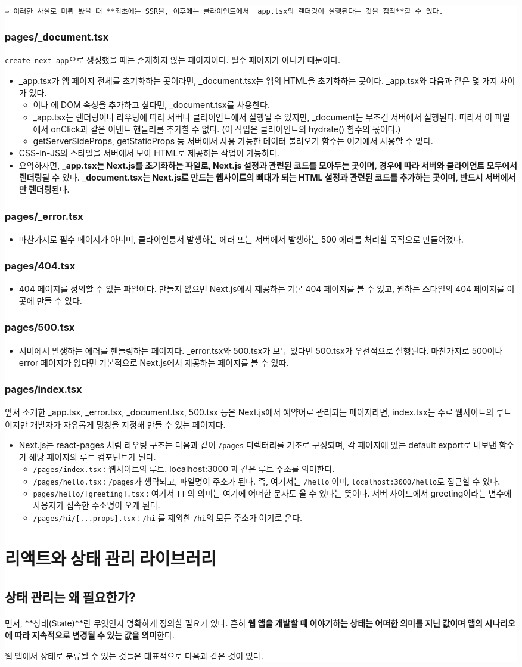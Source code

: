     ⇒ 이러한 사실로 미뤄 봤을 때 **최초에는 SSR을, 이후에는 클라이언트에서 _app.tsx의 렌더링이 실행된다는 것을 짐작**할 수 있다. 
    

### pages/_document.tsx

`create-next-app`으로 생성했을 때는 존재하지 않는 페이지이다. 필수 페이지가 아니기 때문이다. 

- _app.tsx가 앱 페이지 전체를 초기화하는 곳이라면, _document.tsx는 앱의 HTML을 초기화하는 곳이다. _app.tsx와 다음과 같은 몇 가지 차이가 있다.
    - <html>이나 <body>에 DOM 속성을 추가하고 싶다면, _document.tsx를 사용한다.
    - _app.tsx는 렌더링이나 라우팅에 따라 서버나 클라이언트에서 실행될 수 있지만, _document는 무조건 서버에서 실행된다. 따라서 이 파일에서 onClick과 같은 이벤트 핸들러를 추가할 수 없다. (이 작업은 클라이언트의 hydrate() 함수의 몫이다.)
    - getServerSideProps, getStaticProps 등 서버에서 사용 가능한 데이터 불러오기 함수는 여기에서 사용할 수 없다.
- CSS-in-JS의 스타일을 서버에서 모아 HTML로 제공하는 작업이 가능하다.
- 요약하자면, **_app.tsx는 Next.js를 초기화하는 파일로, Next.js 설정과 관련된 코드를 모아두는 곳이며, 경우에 따라 서버와 클라이언트 모두에서 렌더링**될 수 있다. _**document.tsx는 Next.js로 만드는 웹사이트의 뼈대가 되는 HTML 설정과 관련된 코드를 추가하는 곳이며, 반드시 서버에서만 렌더링**된다.

### pages/_error.tsx

- 마찬가지로 필수 페이지가 아니며, 클라이언틍서 발생하는 에러 또는 서버에서 발생하는 500 에러를 처리할 목적으로 만들어졌다.

### pages/404.tsx

- 404 페이지를 정의할 수 있는 파일이다. 만들지 않으면 Next.js에서 제공하는 기본 404 페이지를 볼 수 있고, 원하는 스타일의 404 페이지를 이곳에 만들 수 있다.

### pages/500.tsx

- 서버에서 발생하는 에러를 핸들링하는 페이지다. _error.tsx와 500.tsx가 모두 있다면 500.tsx가 우선적으로 실행된다. 마찬가지로 500이나 error 페이지가 없다면 기본적으로 Next.js에서 제공하는 페이지를 볼 수 있따.

### pages/index.tsx

앞서 소개한 _app.tsx, _error.tsx, _document.tsx, 500.tsx 등은 Next.js에서 예약어로 관리되는 페이지라면, index.tsx는 주로 웹사이트의 루트이지만 개발자가 자유롭게 명칭을 지정해 만들 수 있는 페이지다. 

- Next.js는 react-pages 처럼 라우팅 구조는 다음과 같이 `/pages` 디렉터리를 기초로 구성되며, 각 페이지에 있는 default export로 내보낸 함수가 해당 페이지의 루트 컴포넌트가 된다.
    - `/pages/index.tsx` : 웹사이트의 루트. [localhost:3000](http://localhost:3000) 과 같은 루트 주소를 의미한다.
    - `/pages/hello.tsx` : `/pages`가 생략되고, 파일명이 주소가 된다. 즉, 여기서는 `/hello` 이며, `localhost:3000/hello`로 접근할 수 있다.
    - `pages/hello/[greeting].tsx` : 여기서 `[]` 의 의미는 여기에 어떠한 문자도 올 수 있다는 뜻이다. 서버 사이드에서 greeting이라는 변수에 사용자가 접속한 주소명이 오게 된다.
    - `/pages/hi/[...props].tsx` : `/hi` 를 제외한 `/hi`의 모든 주소가 여기로 온다.


# 리액트와 상태 관리 라이브러리

## 상태 관리는 왜 필요한가?

먼저, **상태(State)**란 무엇인지 명확하게 정의할 필요가 있다. 흔히 **웹 앱을 개발할 때 이야기하는 상태는 어떠한 의미를 지닌 값이며 앱의 시나리오에 따라 지속적으로 변경될 수 있는 값을 의미**한다. 

웹 앱에서 상태로 분류될 수 있는 것들은 대표적으로 다음과 같은 것이 있다.
